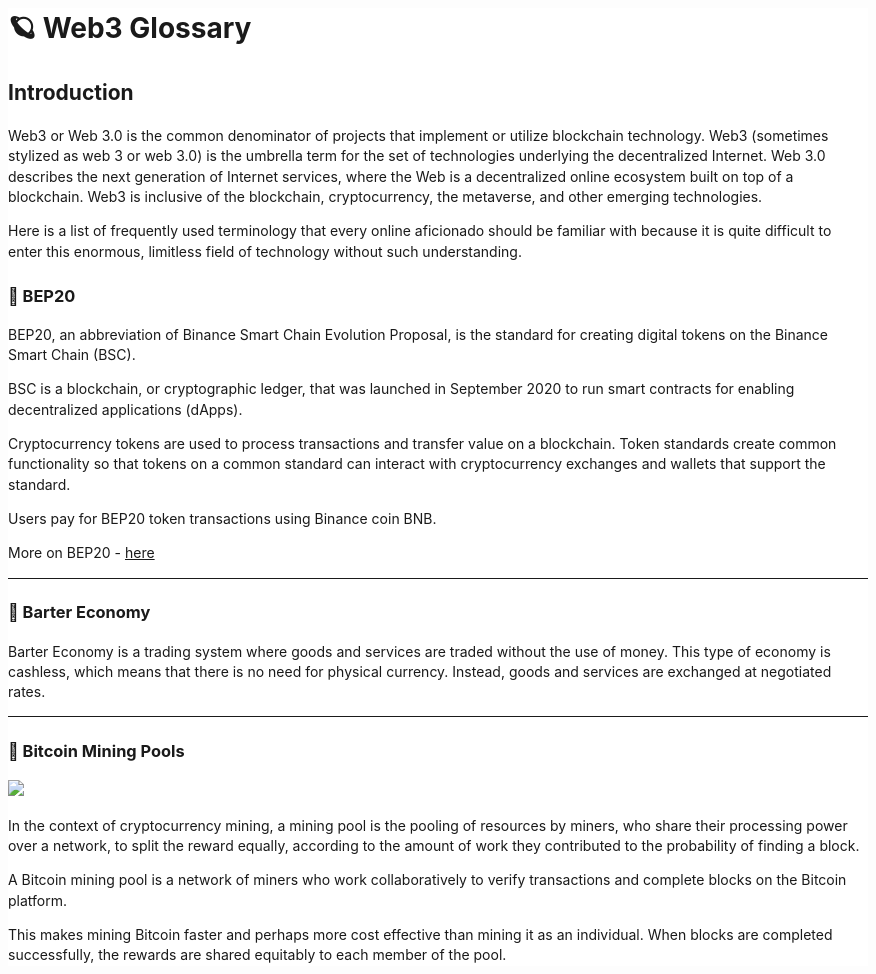 # 🪐 Web3 Glossary

## Introduction

Web3 or Web 3.0 is the common denominator of projects that implement or utilize blockchain technology. Web3 (sometimes stylized as web 3 or web 3.0) is the umbrella term for the set of technologies underlying the decentralized Internet. Web 3.0 describes the next generation of Internet services, where the Web is a decentralized online ecosystem built on top of a blockchain. Web3 is inclusive of the blockchain, cryptocurrency, the metaverse, and other emerging technologies.

Here is a list of frequently used terminology that every online aficionado should be familiar with because it is quite difficult to enter this enormous, limitless field of technology without such understanding.

### 🚀 BEP20

BEP20, an abbreviation of Binance Smart Chain Evolution Proposal, is the standard for creating digital tokens on the Binance Smart Chain (BSC).

BSC is a blockchain, or cryptographic ledger, that was launched in September 2020 to run smart contracts for enabling decentralized applications (dApps).

Cryptocurrency tokens are used to process transactions and transfer value on a blockchain. Token standards create common functionality so that tokens on a common standard can interact with cryptocurrency exchanges and wallets that support the standard.

Users pay for BEP20 token transactions using Binance coin BNB.

More on BEP20 - [here](https://www.youtube.com/watch?v=TQfjnCN60A0)

---

### 🚀 Barter Economy

Barter Economy is a trading system where goods and services are traded without the use of money. This type of economy is cashless, which means that there is no need for physical currency. Instead, goods and services are exchanged at negotiated rates.

---

### 🚀 Bitcoin Mining Pools

<img src="https://i.imgur.com/Ndz2RAU.jpg" width="400px" />

In the context of cryptocurrency mining, a mining pool is the pooling of resources by miners, who share their processing power over a network, to split the reward equally, according to the amount of work they contributed to the probability of finding a block.

A Bitcoin mining pool is a network of miners who work collaboratively to verify transactions and complete blocks on the Bitcoin platform.

This makes mining Bitcoin faster and perhaps more cost effective than mining it as an individual. When blocks are completed successfully, the rewards are shared equitably to each member of the pool.
